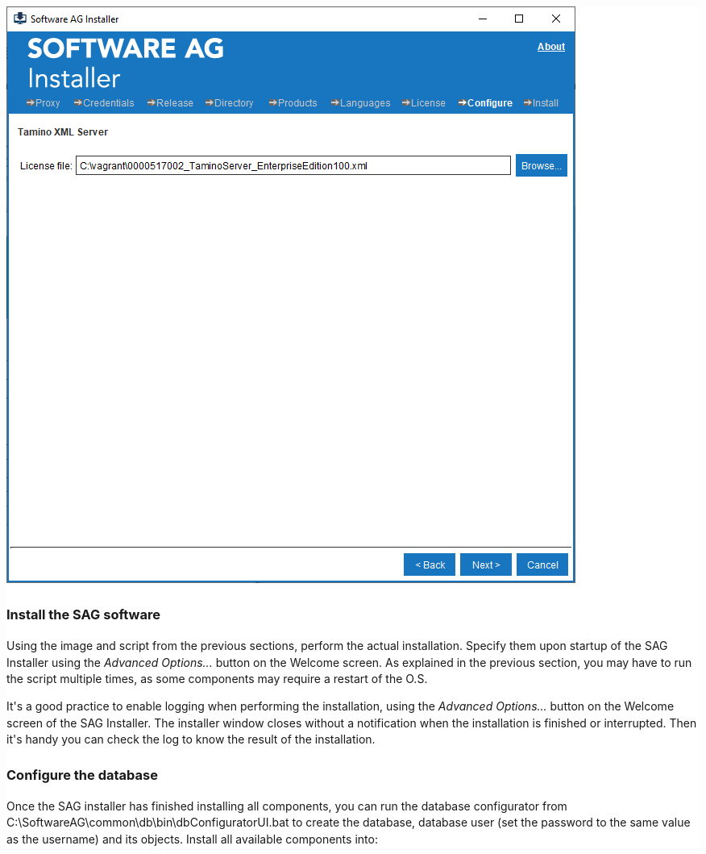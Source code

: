 ![23](./img/saginstaller/23.png)
  
  
### Install the SAG software
Using the image and script from the previous sections, perform the actual installation. Specify them upon startup of the SAG Installer using the _Advanced Options..._ button on the Welcome screen. As explained in the previous section, you may have to run the script multiple times, as some components may require a restart of the O.S.   
  
It's a good practice to enable logging when performing the installation, using the _Advanced Options..._ button on the Welcome screen of the SAG Installer. The installer window closes without a notification when the installation is finished or interrupted. Then it's handy you can check the log to know the result of the installation.  
  
### Configure the database
Once the SAG installer has finished installing all components, you can run the database configurator from C:\SoftwareAG\common\db\bin\dbConfiguratorUI.bat to create the database, database user (set the password to the same value as the username) and its objects.  Install all available components into:  
  